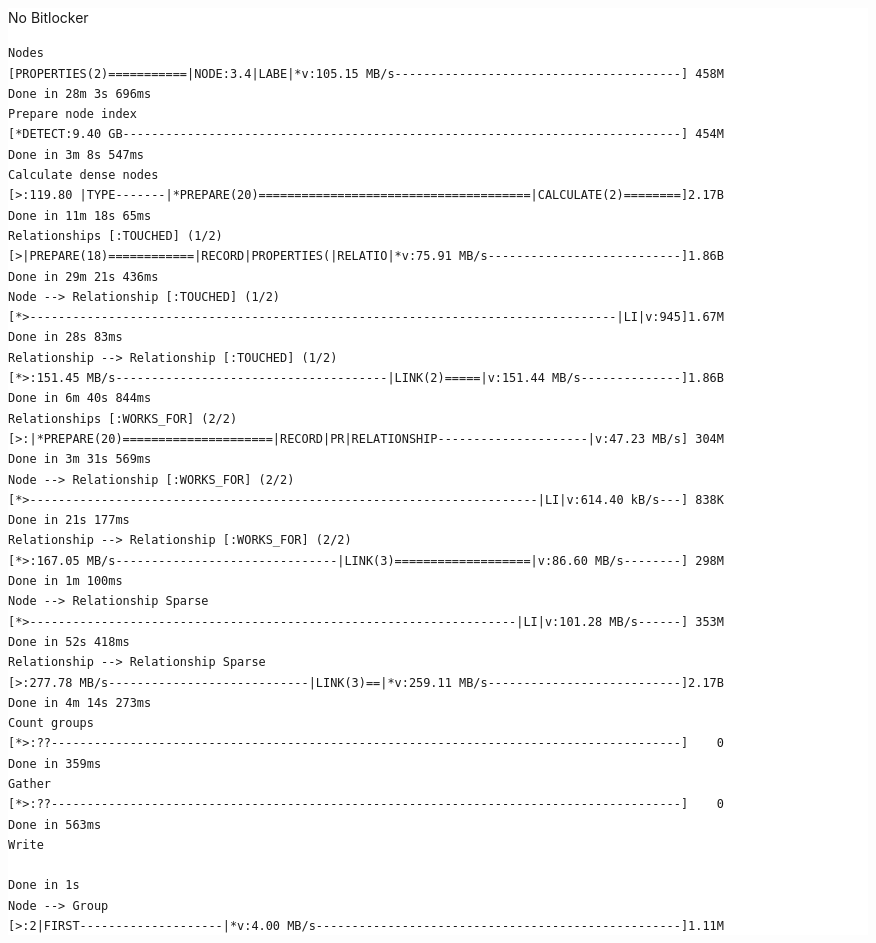 ```
```


No Bitlocker

```
Nodes
[PROPERTIES(2)===========|NODE:3.4|LABE|*v:105.15 MB/s----------------------------------------] 458M
Done in 28m 3s 696ms
Prepare node index
[*DETECT:9.40 GB------------------------------------------------------------------------------] 454M
Done in 3m 8s 547ms
Calculate dense nodes
[>:119.80 |TYPE-------|*PREPARE(20)======================================|CALCULATE(2)========]2.17B
Done in 11m 18s 65ms
Relationships [:TOUCHED] (1/2)
[>|PREPARE(18)============|RECORD|PROPERTIES(|RELATIO|*v:75.91 MB/s---------------------------]1.86B
Done in 29m 21s 436ms
Node --> Relationship [:TOUCHED] (1/2)
[*>----------------------------------------------------------------------------------|LI|v:945]1.67M
Done in 28s 83ms
Relationship --> Relationship [:TOUCHED] (1/2)
[*>:151.45 MB/s--------------------------------------|LINK(2)=====|v:151.44 MB/s--------------]1.86B
Done in 6m 40s 844ms
Relationships [:WORKS_FOR] (2/2)
[>:|*PREPARE(20)=====================|RECORD|PR|RELATIONSHIP---------------------|v:47.23 MB/s] 304M
Done in 3m 31s 569ms
Node --> Relationship [:WORKS_FOR] (2/2)
[*>-----------------------------------------------------------------------|LI|v:614.40 kB/s---] 838K
Done in 21s 177ms
Relationship --> Relationship [:WORKS_FOR] (2/2)
[*>:167.05 MB/s-------------------------------|LINK(3)===================|v:86.60 MB/s--------] 298M
Done in 1m 100ms
Node --> Relationship Sparse
[*>--------------------------------------------------------------------|LI|v:101.28 MB/s------] 353M
Done in 52s 418ms
Relationship --> Relationship Sparse
[>:277.78 MB/s----------------------------|LINK(3)==|*v:259.11 MB/s---------------------------]2.17B
Done in 4m 14s 273ms
Count groups
[*>:??----------------------------------------------------------------------------------------]    0
Done in 359ms
Gather
[*>:??----------------------------------------------------------------------------------------]    0
Done in 563ms
Write

Done in 1s
Node --> Group
[>:2|FIRST--------------------|*v:4.00 MB/s---------------------------------------------------]1.11M
```